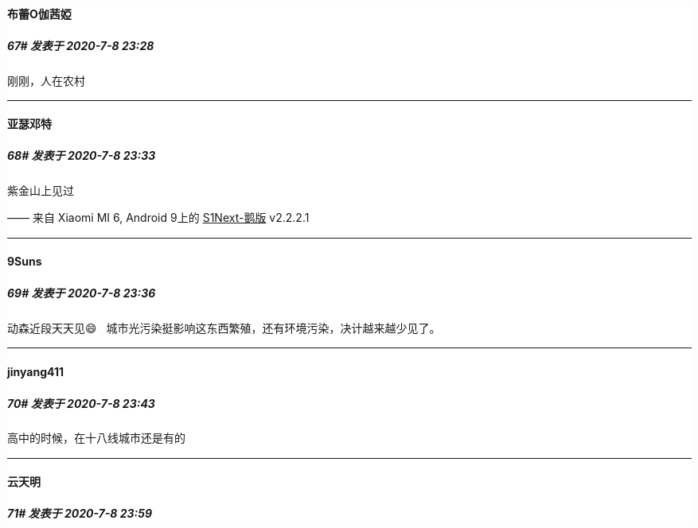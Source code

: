 ####  布蕾O伽茜婭  
##### 67#       发表于 2020-7-8 23:28




刚刚，人在农村







*****

####  亚瑟邓特  
##### 68#       发表于 2020-7-8 23:33




紫金山上见过

—— 来自 Xiaomi MI 6, Android 9上的 [S1Next-鹅版](https://github.com/ykrank/S1-Next/releases) v2.2.2.1







*****

####  9Suns  
##### 69#       发表于 2020-7-8 23:36




动森近段天天见😄   城市光污染挺影响这东西繁殖，还有环境污染，决计越来越少见了。







*****

####  jinyang411  
##### 70#       发表于 2020-7-8 23:43




高中的时候，在十八线城市还是有的







*****

####  云天明  
##### 71#       发表于 2020-7-8 23:59
